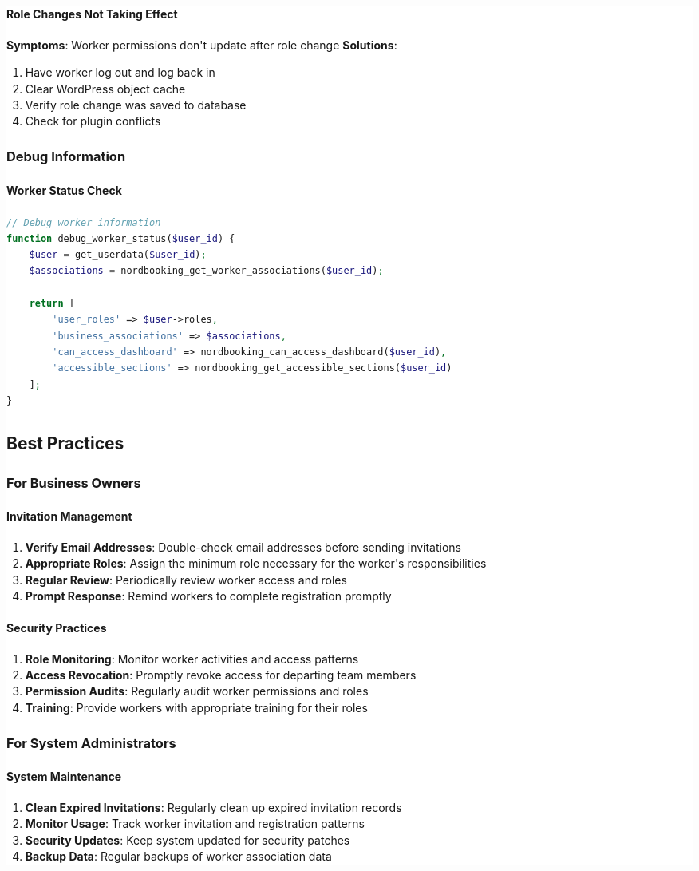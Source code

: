 #### Role Changes Not Taking Effect
**Symptoms**: Worker permissions don't update after role change
**Solutions**:
1. Have worker log out and log back in
2. Clear WordPress object cache
3. Verify role change was saved to database
4. Check for plugin conflicts

### Debug Information

#### Worker Status Check
```php
// Debug worker information
function debug_worker_status($user_id) {
    $user = get_userdata($user_id);
    $associations = nordbooking_get_worker_associations($user_id);
    
    return [
        'user_roles' => $user->roles,
        'business_associations' => $associations,
        'can_access_dashboard' => nordbooking_can_access_dashboard($user_id),
        'accessible_sections' => nordbooking_get_accessible_sections($user_id)
    ];
}
```

## Best Practices

### For Business Owners

#### Invitation Management
1. **Verify Email Addresses**: Double-check email addresses before sending invitations
2. **Appropriate Roles**: Assign the minimum role necessary for the worker's responsibilities
3. **Regular Review**: Periodically review worker access and roles
4. **Prompt Response**: Remind workers to complete registration promptly

#### Security Practices
1. **Role Monitoring**: Monitor worker activities and access patterns
2. **Access Revocation**: Promptly revoke access for departing team members
3. **Permission Audits**: Regularly audit worker permissions and roles
4. **Training**: Provide workers with appropriate training for their roles

### For System Administrators

#### System Maintenance
1. **Clean Expired Invitations**: Regularly clean up expired invitation records
2. **Monitor Usage**: Track worker invitation and registration patterns
3. **Security Updates**: Keep system updated for security patches
4. **Backup Data**: Regular backups of worker association data
